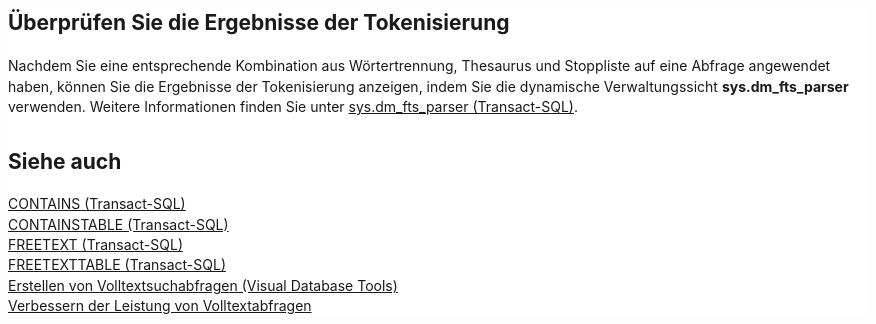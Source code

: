 ##  <a name="tokens"></a>Überprüfen Sie die Ergebnisse der Tokenisierung

Nachdem Sie eine entsprechende Kombination aus Wörtertrennung, Thesaurus und Stoppliste auf eine Abfrage angewendet haben, können Sie die Ergebnisse der Tokenisierung anzeigen, indem Sie die dynamische Verwaltungssicht **sys.dm_fts_parser** verwenden. Weitere Informationen finden Sie unter [sys.dm_fts_parser &#40;Transact-SQL&#41;](../../relational-databases/system-dynamic-management-views/sys-dm-fts-parser-transact-sql.md).  
  
## <a name="see-also"></a>Siehe auch  
 [CONTAINS &#40;Transact-SQL&#41;](../../t-sql/queries/contains-transact-sql.md)   
 [CONTAINSTABLE &#40;Transact-SQL&#41;](../../relational-databases/system-functions/containstable-transact-sql.md)   
 [FREETEXT &#40;Transact-SQL&#41;](../../t-sql/queries/freetext-transact-sql.md)   
 [FREETEXTTABLE &#40;Transact-SQL&#41;](../../relational-databases/system-functions/freetexttable-transact-sql.md)   
 [Erstellen von Volltextsuchabfragen &#40;Visual Database Tools&#41;](http://msdn.microsoft.com/library/537fa556-390e-4c88-9b8e-679848d94abc)   
 [Verbessern der Leistung von Volltextabfragen](../../relational-databases/search/improve-the-performance-of-full-text-queries.md)
 
